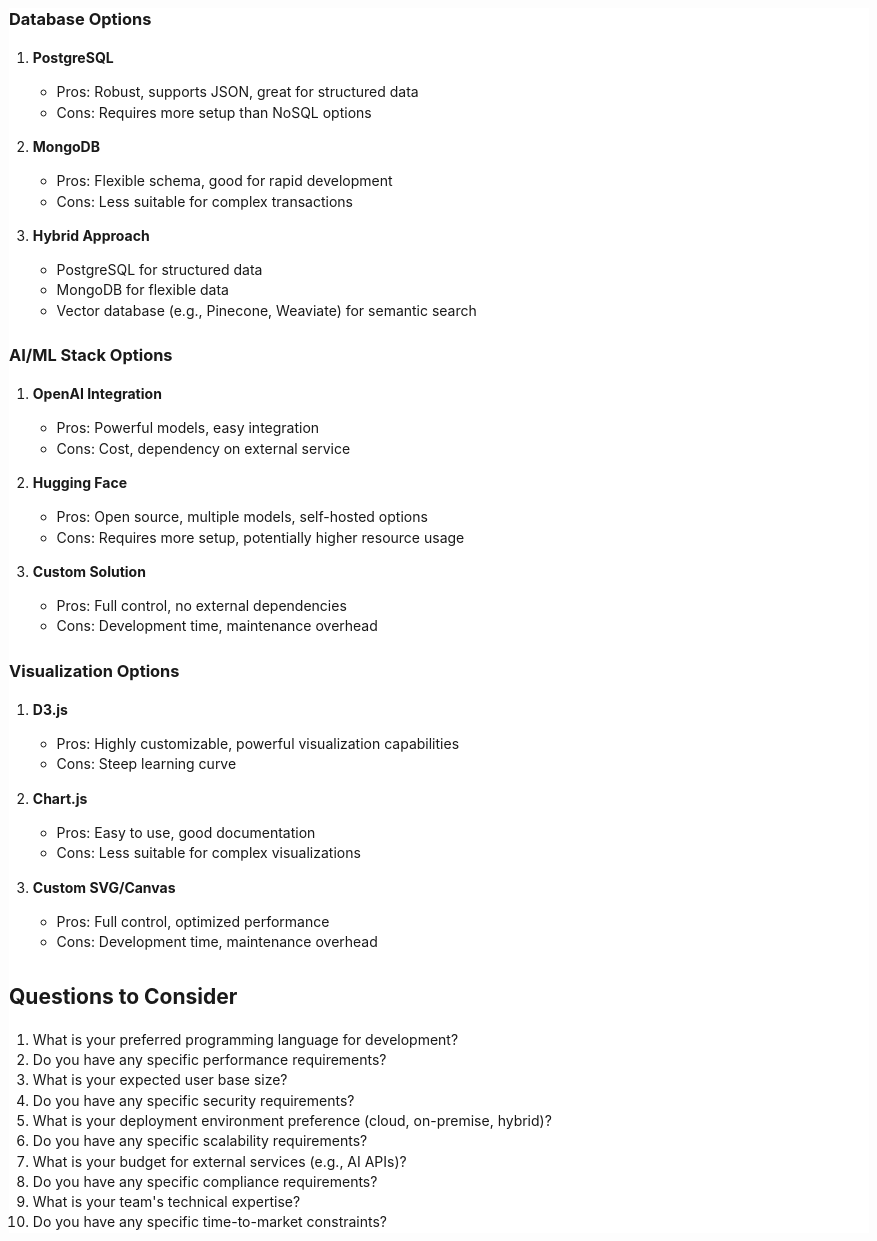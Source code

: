 ### Database Options
1. **PostgreSQL**
   - Pros: Robust, supports JSON, great for structured data
   - Cons: Requires more setup than NoSQL options

2. **MongoDB**
   - Pros: Flexible schema, good for rapid development
   - Cons: Less suitable for complex transactions

3. **Hybrid Approach**
   - PostgreSQL for structured data
   - MongoDB for flexible data
   - Vector database (e.g., Pinecone, Weaviate) for semantic search

### AI/ML Stack Options
1. **OpenAI Integration**
   - Pros: Powerful models, easy integration
   - Cons: Cost, dependency on external service

2. **Hugging Face**
   - Pros: Open source, multiple models, self-hosted options
   - Cons: Requires more setup, potentially higher resource usage

3. **Custom Solution**
   - Pros: Full control, no external dependencies
   - Cons: Development time, maintenance overhead

### Visualization Options
1. **D3.js**
   - Pros: Highly customizable, powerful visualization capabilities
   - Cons: Steep learning curve

2. **Chart.js**
   - Pros: Easy to use, good documentation
   - Cons: Less suitable for complex visualizations

3. **Custom SVG/Canvas**
   - Pros: Full control, optimized performance
   - Cons: Development time, maintenance overhead

## Questions to Consider

1. What is your preferred programming language for development?
2. Do you have any specific performance requirements?
3. What is your expected user base size?
4. Do you have any specific security requirements?
5. What is your deployment environment preference (cloud, on-premise, hybrid)?
6. Do you have any specific scalability requirements?
7. What is your budget for external services (e.g., AI APIs)?
8. Do you have any specific compliance requirements?
9. What is your team's technical expertise?
10. Do you have any specific time-to-market constraints? 